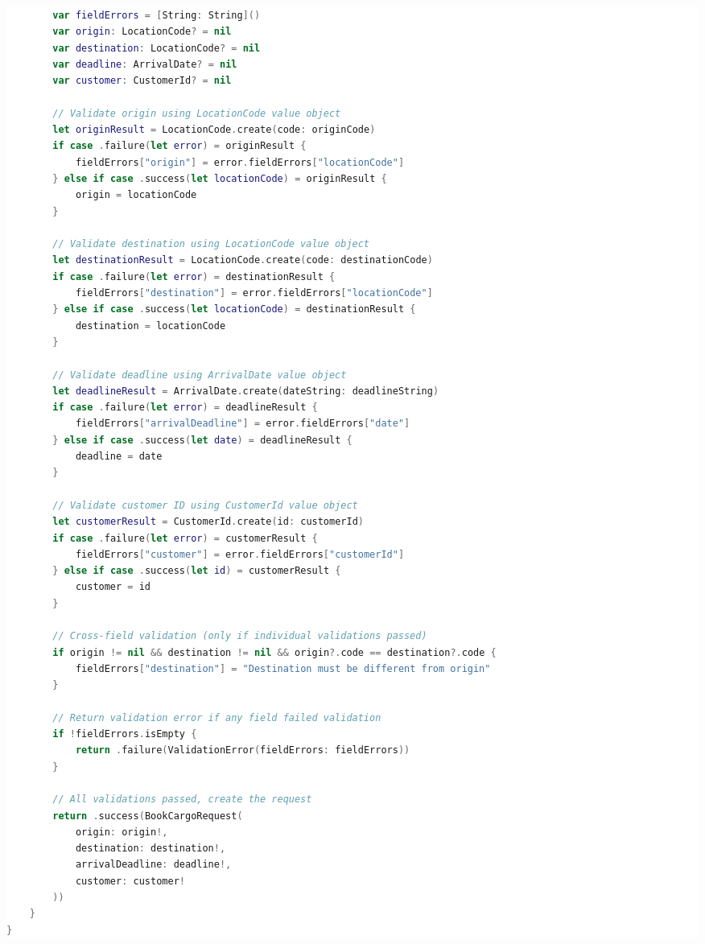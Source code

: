 ```swift
        var fieldErrors = [String: String]()
        var origin: LocationCode? = nil
        var destination: LocationCode? = nil
        var deadline: ArrivalDate? = nil
        var customer: CustomerId? = nil
        
        // Validate origin using LocationCode value object
        let originResult = LocationCode.create(code: originCode)
        if case .failure(let error) = originResult {
            fieldErrors["origin"] = error.fieldErrors["locationCode"]
        } else if case .success(let locationCode) = originResult {
            origin = locationCode
        }
        
        // Validate destination using LocationCode value object
        let destinationResult = LocationCode.create(code: destinationCode)
        if case .failure(let error) = destinationResult {
            fieldErrors["destination"] = error.fieldErrors["locationCode"]
        } else if case .success(let locationCode) = destinationResult {
            destination = locationCode
        }
        
        // Validate deadline using ArrivalDate value object
        let deadlineResult = ArrivalDate.create(dateString: deadlineString)
        if case .failure(let error) = deadlineResult {
            fieldErrors["arrivalDeadline"] = error.fieldErrors["date"]
        } else if case .success(let date) = deadlineResult {
            deadline = date
        }
        
        // Validate customer ID using CustomerId value object
        let customerResult = CustomerId.create(id: customerId)
        if case .failure(let error) = customerResult {
            fieldErrors["customer"] = error.fieldErrors["customerId"]
        } else if case .success(let id) = customerResult {
            customer = id
        }
        
        // Cross-field validation (only if individual validations passed)
        if origin != nil && destination != nil && origin?.code == destination?.code {
            fieldErrors["destination"] = "Destination must be different from origin"
        }
        
        // Return validation error if any field failed validation
        if !fieldErrors.isEmpty {
            return .failure(ValidationError(fieldErrors: fieldErrors))
        }
        
        // All validations passed, create the request
        return .success(BookCargoRequest(
            origin: origin!,
            destination: destination!,
            arrivalDeadline: deadline!,
            customer: customer!
        ))
    }
}
```
